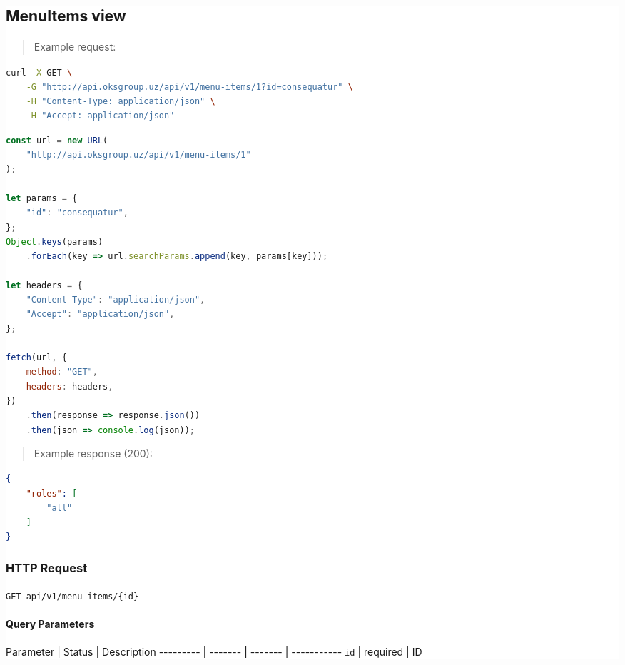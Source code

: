 

## MenuItems view

> Example request:

```bash
curl -X GET \
    -G "http://api.oksgroup.uz/api/v1/menu-items/1?id=consequatur" \
    -H "Content-Type: application/json" \
    -H "Accept: application/json"
```

```javascript
const url = new URL(
    "http://api.oksgroup.uz/api/v1/menu-items/1"
);

let params = {
    "id": "consequatur",
};
Object.keys(params)
    .forEach(key => url.searchParams.append(key, params[key]));

let headers = {
    "Content-Type": "application/json",
    "Accept": "application/json",
};

fetch(url, {
    method: "GET",
    headers: headers,
})
    .then(response => response.json())
    .then(json => console.log(json));
```


> Example response (200):

```json
{
    "roles": [
        "all"
    ]
}
```

### HTTP Request
`GET api/v1/menu-items/{id}`

#### Query Parameters

Parameter | Status | Description
--------- | ------- | ------- | -----------
    `id` |  required  | ID
